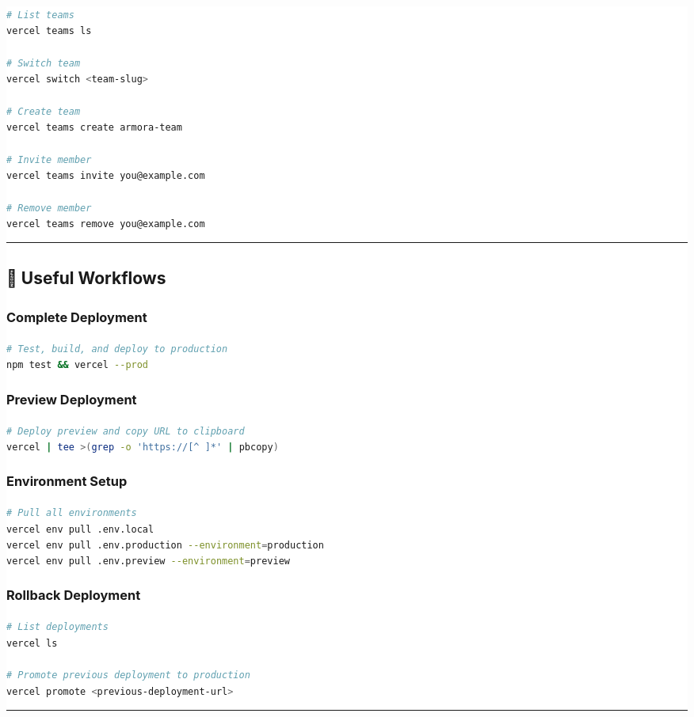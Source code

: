 ```bash
# List teams
vercel teams ls

# Switch team
vercel switch <team-slug>

# Create team
vercel teams create armora-team

# Invite member
vercel teams invite you@example.com

# Remove member
vercel teams remove you@example.com
```

---

## 🎯 Useful Workflows

### **Complete Deployment**
```bash
# Test, build, and deploy to production
npm test && vercel --prod
```

### **Preview Deployment**
```bash
# Deploy preview and copy URL to clipboard
vercel | tee >(grep -o 'https://[^ ]*' | pbcopy)
```

### **Environment Setup**
```bash
# Pull all environments
vercel env pull .env.local
vercel env pull .env.production --environment=production
vercel env pull .env.preview --environment=preview
```

### **Rollback Deployment**
```bash
# List deployments
vercel ls

# Promote previous deployment to production
vercel promote <previous-deployment-url>
```

---
